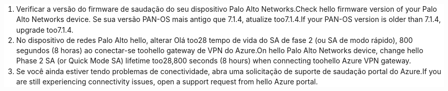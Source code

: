 1. <span data-ttu-id="b4e3a-515">Verificar a versão do firmware de saudação do seu dispositivo Palo Alto Networks.</span><span class="sxs-lookup"><span data-stu-id="b4e3a-515">Check hello firmware version of your Palo Alto Networks device.</span></span> <span data-ttu-id="b4e3a-516">Se sua versão PAN-OS mais antigo que 7.1.4, atualize too7.1.4.</span><span class="sxs-lookup"><span data-stu-id="b4e3a-516">If your PAN-OS version is older than 7.1.4, upgrade too7.1.4.</span></span>
2. <span data-ttu-id="b4e3a-517">No dispositivo de redes Palo Alto hello, alterar Olá too28 tempo de vida do SA de fase 2 (ou SA de modo rápido), 800 segundos (8 horas) ao conectar-se toohello gateway de VPN do Azure.</span><span class="sxs-lookup"><span data-stu-id="b4e3a-517">On hello Palo Alto Networks device, change hello Phase 2 SA (or Quick Mode SA) lifetime too28,800 seconds (8 hours) when connecting toohello Azure VPN gateway.</span></span>
3. <span data-ttu-id="b4e3a-518">Se você ainda estiver tendo problemas de conectividade, abra uma solicitação de suporte de saudação portal do Azure.</span><span class="sxs-lookup"><span data-stu-id="b4e3a-518">If you are still experiencing connectivity issues, open a support request from hello Azure portal.</span></span>
